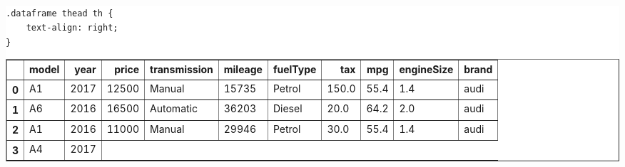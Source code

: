    .dataframe thead th {
        text-align: right;
    }
</style>
<table border="1" class="dataframe">
  <thead>
    <tr style="text-align: right;">
      <th></th>
      <th>model</th>
      <th>year</th>
      <th>price</th>
      <th>transmission</th>
      <th>mileage</th>
      <th>fuelType</th>
      <th>tax</th>
      <th>mpg</th>
      <th>engineSize</th>
      <th>brand</th>
    </tr>
  </thead>
  <tbody>
    <tr>
      <th>0</th>
      <td>A1</td>
      <td>2017</td>
      <td>12500</td>
      <td>Manual</td>
      <td>15735</td>
      <td>Petrol</td>
      <td>150.0</td>
      <td>55.4</td>
      <td>1.4</td>
      <td>audi</td>
    </tr>
    <tr>
      <th>1</th>
      <td>A6</td>
      <td>2016</td>
      <td>16500</td>
      <td>Automatic</td>
      <td>36203</td>
      <td>Diesel</td>
      <td>20.0</td>
      <td>64.2</td>
      <td>2.0</td>
      <td>audi</td>
    </tr>
    <tr>
      <th>2</th>
      <td>A1</td>
      <td>2016</td>
      <td>11000</td>
      <td>Manual</td>
      <td>29946</td>
      <td>Petrol</td>
      <td>30.0</td>
      <td>55.4</td>
      <td>1.4</td>
      <td>audi</td>
    </tr>
    <tr>
      <th>3</th>
      <td>A4</td>
      <td>2017</td>